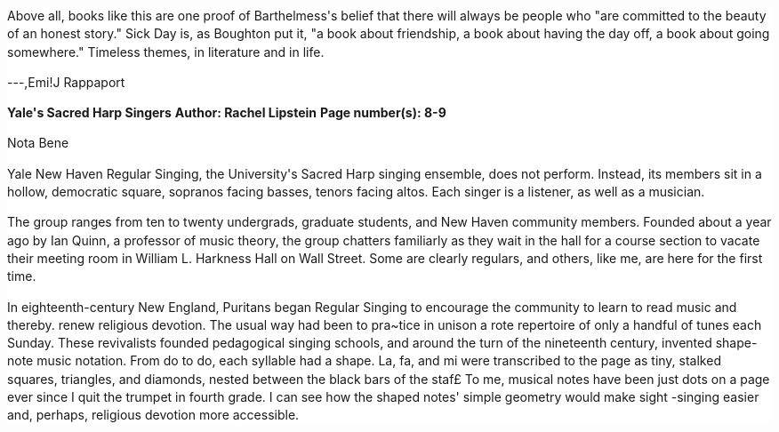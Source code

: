 
Above all, books like this are one 
proof of Barthelmess's belief that 
there will always be people who "are 
committed to the beauty of an honest 
story." Sick Day is, as Boughton put 
it, "a book about friendship, a book 
about having the day off, a book about 
going somewhere." Timeless themes, in 
literature and in life. 


---,Emi!J Rappaport


**Yale's Sacred Harp Singers**
**Author: Rachel Lipstein**
**Page number(s): 8-9**

Nota Bene 


Yale New Haven Regular Singing, 
the University's Sacred Harp singing 
ensemble, does not perform. Instead, 
its members sit in a hollow, democratic 
square, sopranos facing basses, tenors 
facing altos. Each singer is a listener, as 
well as a musician. 


The group ranges from ten to 
twenty undergrads, graduate students, 
and New Haven community members. 
Founded about a year ago by Ian Quinn, 
a professor of music theory, the group 
chatters familiarly as they wait in the 
hall for a course section to vacate their 
meeting room in William L. Harkness 
Hall on Wall Street. Some are clearly 
regulars, and others, like me, are here for 
the first time. 


In 
eighteenth-century 
New 
England, Puritans began Regular Singing 
to encourage the community to learn to 
read music and thereby. renew religious 
devotion. The usual way had been to 
pra~tice in unison a rote repertoire of 
only a handful of tunes each Sunday. 
These revivalists founded pedagogical 
singing schools, and around the turn of 
the nineteenth century, invented shape-
note music notation. From do to do, each 
syllable had a shape. La, fa, and mi were 
transcribed to the page as tiny, stalked 
squares, triangles, and diamonds, nested 
between the black bars of the staf£ To 
me, musical notes have been just dots 
on a page ever since I quit the trumpet 
in fourth grade. I can see how the 
shaped notes' simple geometry would 
make sight -singing easier and, perhaps, 
religious devotion more accessible. 
